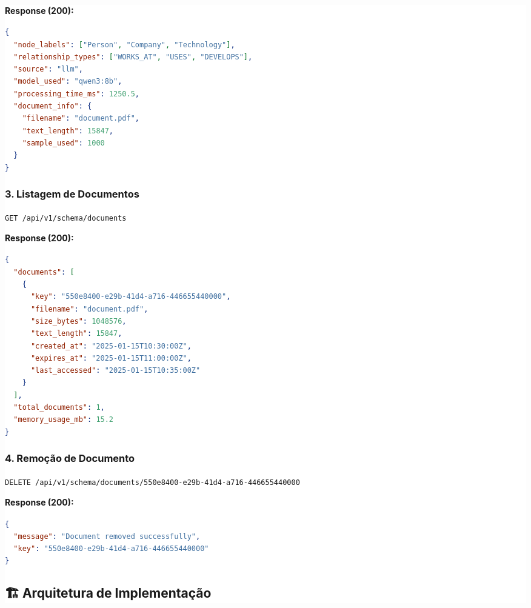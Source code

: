 **Response (200):**
```json
{
  "node_labels": ["Person", "Company", "Technology"],
  "relationship_types": ["WORKS_AT", "USES", "DEVELOPS"],
  "source": "llm",
  "model_used": "qwen3:8b",
  "processing_time_ms": 1250.5,
  "document_info": {
    "filename": "document.pdf",
    "text_length": 15847,
    "sample_used": 1000
  }
}
```

### 3. Listagem de Documentos
```http
GET /api/v1/schema/documents
```

**Response (200):**
```json
{
  "documents": [
    {
      "key": "550e8400-e29b-41d4-a716-446655440000",
      "filename": "document.pdf",
      "size_bytes": 1048576,
      "text_length": 15847,
      "created_at": "2025-01-15T10:30:00Z",
      "expires_at": "2025-01-15T11:00:00Z",
      "last_accessed": "2025-01-15T10:35:00Z"
    }
  ],
  "total_documents": 1,
  "memory_usage_mb": 15.2
}
```

### 4. Remoção de Documento
```http
DELETE /api/v1/schema/documents/550e8400-e29b-41d4-a716-446655440000
```

**Response (200):**
```json
{
  "message": "Document removed successfully",
  "key": "550e8400-e29b-41d4-a716-446655440000"
}
```

## 🏗️ Arquitetura de Implementação

